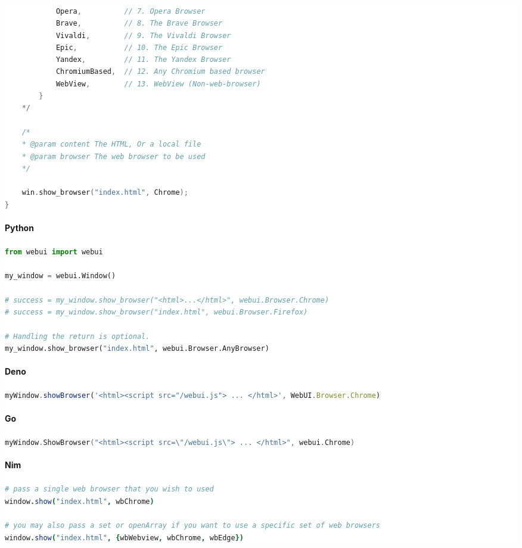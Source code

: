 ```cpp
            Opera,          // 7. Opera Browser
            Brave,          // 8. The Brave Browser
            Vivaldi,        // 9. The Vivaldi Browser
            Epic,           // 10. The Epic Browser
            Yandex,         // 11. The Yandex Browser
            ChromiumBased,  // 12. Any Chromium based browser
            WebView,        // 13. WebView (Non-web-browser)
        }
    */

    /*
    * @param content The HTML, Or a local file
    * @param browser The web browser to be used
    */
    
    win.show_browser("index.html", Chrome);
}
```

#### **Python**

```python
from webui import webui

my_window = webui.Window()

# success = my_window.show_browser("<html>...</html>", webui.Browser.Chrome)
# success = my_window.show_browser("index.html", webui.Browser.Firefox)

# Handling the return is optional.
my_window.show_browser("index.html", webui.Browser.AnyBrowser)
```

#### **Deno**

```ts
myWindow.showBrowser('<html><script src="/webui.js"> ... </html>', WebUI.Browser.Chrome)
```

#### **Go**

```go
myWindow.ShowBrowser("<html><script src=\"/webui.js\"> ... </html>", webui.Chrome)
```

#### **Nim**

```nim
# pass a single web browser that you wish to used
window.show("index.html", wbChrome)

# you may also pass a set or openArray if you want to use a specific set of web browsers
window.show("index.html", {wbWebview, wbChrome, wbEdge})
```
